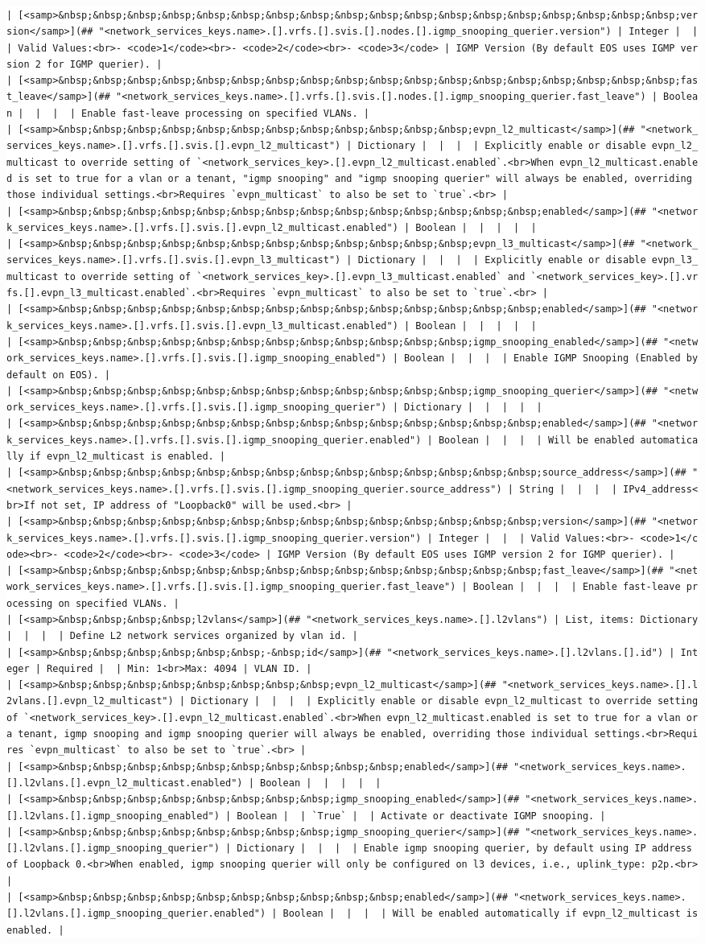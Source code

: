     | [<samp>&nbsp;&nbsp;&nbsp;&nbsp;&nbsp;&nbsp;&nbsp;&nbsp;&nbsp;&nbsp;&nbsp;&nbsp;&nbsp;&nbsp;&nbsp;&nbsp;&nbsp;&nbsp;version</samp>](## "<network_services_keys.name>.[].vrfs.[].svis.[].nodes.[].igmp_snooping_querier.version") | Integer |  |  | Valid Values:<br>- <code>1</code><br>- <code>2</code><br>- <code>3</code> | IGMP Version (By default EOS uses IGMP version 2 for IGMP querier). |
    | [<samp>&nbsp;&nbsp;&nbsp;&nbsp;&nbsp;&nbsp;&nbsp;&nbsp;&nbsp;&nbsp;&nbsp;&nbsp;&nbsp;&nbsp;&nbsp;&nbsp;&nbsp;&nbsp;fast_leave</samp>](## "<network_services_keys.name>.[].vrfs.[].svis.[].nodes.[].igmp_snooping_querier.fast_leave") | Boolean |  |  |  | Enable fast-leave processing on specified VLANs. |
    | [<samp>&nbsp;&nbsp;&nbsp;&nbsp;&nbsp;&nbsp;&nbsp;&nbsp;&nbsp;&nbsp;&nbsp;&nbsp;evpn_l2_multicast</samp>](## "<network_services_keys.name>.[].vrfs.[].svis.[].evpn_l2_multicast") | Dictionary |  |  |  | Explicitly enable or disable evpn_l2_multicast to override setting of `<network_services_key>.[].evpn_l2_multicast.enabled`.<br>When evpn_l2_multicast.enabled is set to true for a vlan or a tenant, "igmp snooping" and "igmp snooping querier" will always be enabled, overriding those individual settings.<br>Requires `evpn_multicast` to also be set to `true`.<br> |
    | [<samp>&nbsp;&nbsp;&nbsp;&nbsp;&nbsp;&nbsp;&nbsp;&nbsp;&nbsp;&nbsp;&nbsp;&nbsp;&nbsp;&nbsp;enabled</samp>](## "<network_services_keys.name>.[].vrfs.[].svis.[].evpn_l2_multicast.enabled") | Boolean |  |  |  |  |
    | [<samp>&nbsp;&nbsp;&nbsp;&nbsp;&nbsp;&nbsp;&nbsp;&nbsp;&nbsp;&nbsp;&nbsp;&nbsp;evpn_l3_multicast</samp>](## "<network_services_keys.name>.[].vrfs.[].svis.[].evpn_l3_multicast") | Dictionary |  |  |  | Explicitly enable or disable evpn_l3_multicast to override setting of `<network_services_key>.[].evpn_l3_multicast.enabled` and `<network_services_key>.[].vrfs.[].evpn_l3_multicast.enabled`.<br>Requires `evpn_multicast` to also be set to `true`.<br> |
    | [<samp>&nbsp;&nbsp;&nbsp;&nbsp;&nbsp;&nbsp;&nbsp;&nbsp;&nbsp;&nbsp;&nbsp;&nbsp;&nbsp;&nbsp;enabled</samp>](## "<network_services_keys.name>.[].vrfs.[].svis.[].evpn_l3_multicast.enabled") | Boolean |  |  |  |  |
    | [<samp>&nbsp;&nbsp;&nbsp;&nbsp;&nbsp;&nbsp;&nbsp;&nbsp;&nbsp;&nbsp;&nbsp;&nbsp;igmp_snooping_enabled</samp>](## "<network_services_keys.name>.[].vrfs.[].svis.[].igmp_snooping_enabled") | Boolean |  |  |  | Enable IGMP Snooping (Enabled by default on EOS). |
    | [<samp>&nbsp;&nbsp;&nbsp;&nbsp;&nbsp;&nbsp;&nbsp;&nbsp;&nbsp;&nbsp;&nbsp;&nbsp;igmp_snooping_querier</samp>](## "<network_services_keys.name>.[].vrfs.[].svis.[].igmp_snooping_querier") | Dictionary |  |  |  |  |
    | [<samp>&nbsp;&nbsp;&nbsp;&nbsp;&nbsp;&nbsp;&nbsp;&nbsp;&nbsp;&nbsp;&nbsp;&nbsp;&nbsp;&nbsp;enabled</samp>](## "<network_services_keys.name>.[].vrfs.[].svis.[].igmp_snooping_querier.enabled") | Boolean |  |  |  | Will be enabled automatically if evpn_l2_multicast is enabled. |
    | [<samp>&nbsp;&nbsp;&nbsp;&nbsp;&nbsp;&nbsp;&nbsp;&nbsp;&nbsp;&nbsp;&nbsp;&nbsp;&nbsp;&nbsp;source_address</samp>](## "<network_services_keys.name>.[].vrfs.[].svis.[].igmp_snooping_querier.source_address") | String |  |  |  | IPv4_address<br>If not set, IP address of "Loopback0" will be used.<br> |
    | [<samp>&nbsp;&nbsp;&nbsp;&nbsp;&nbsp;&nbsp;&nbsp;&nbsp;&nbsp;&nbsp;&nbsp;&nbsp;&nbsp;&nbsp;version</samp>](## "<network_services_keys.name>.[].vrfs.[].svis.[].igmp_snooping_querier.version") | Integer |  |  | Valid Values:<br>- <code>1</code><br>- <code>2</code><br>- <code>3</code> | IGMP Version (By default EOS uses IGMP version 2 for IGMP querier). |
    | [<samp>&nbsp;&nbsp;&nbsp;&nbsp;&nbsp;&nbsp;&nbsp;&nbsp;&nbsp;&nbsp;&nbsp;&nbsp;&nbsp;&nbsp;fast_leave</samp>](## "<network_services_keys.name>.[].vrfs.[].svis.[].igmp_snooping_querier.fast_leave") | Boolean |  |  |  | Enable fast-leave processing on specified VLANs. |
    | [<samp>&nbsp;&nbsp;&nbsp;&nbsp;l2vlans</samp>](## "<network_services_keys.name>.[].l2vlans") | List, items: Dictionary |  |  |  | Define L2 network services organized by vlan id. |
    | [<samp>&nbsp;&nbsp;&nbsp;&nbsp;&nbsp;&nbsp;-&nbsp;id</samp>](## "<network_services_keys.name>.[].l2vlans.[].id") | Integer | Required |  | Min: 1<br>Max: 4094 | VLAN ID. |
    | [<samp>&nbsp;&nbsp;&nbsp;&nbsp;&nbsp;&nbsp;&nbsp;&nbsp;evpn_l2_multicast</samp>](## "<network_services_keys.name>.[].l2vlans.[].evpn_l2_multicast") | Dictionary |  |  |  | Explicitly enable or disable evpn_l2_multicast to override setting of `<network_services_key>.[].evpn_l2_multicast.enabled`.<br>When evpn_l2_multicast.enabled is set to true for a vlan or a tenant, igmp snooping and igmp snooping querier will always be enabled, overriding those individual settings.<br>Requires `evpn_multicast` to also be set to `true`.<br> |
    | [<samp>&nbsp;&nbsp;&nbsp;&nbsp;&nbsp;&nbsp;&nbsp;&nbsp;&nbsp;&nbsp;enabled</samp>](## "<network_services_keys.name>.[].l2vlans.[].evpn_l2_multicast.enabled") | Boolean |  |  |  |  |
    | [<samp>&nbsp;&nbsp;&nbsp;&nbsp;&nbsp;&nbsp;&nbsp;&nbsp;igmp_snooping_enabled</samp>](## "<network_services_keys.name>.[].l2vlans.[].igmp_snooping_enabled") | Boolean |  | `True` |  | Activate or deactivate IGMP snooping. |
    | [<samp>&nbsp;&nbsp;&nbsp;&nbsp;&nbsp;&nbsp;&nbsp;&nbsp;igmp_snooping_querier</samp>](## "<network_services_keys.name>.[].l2vlans.[].igmp_snooping_querier") | Dictionary |  |  |  | Enable igmp snooping querier, by default using IP address of Loopback 0.<br>When enabled, igmp snooping querier will only be configured on l3 devices, i.e., uplink_type: p2p.<br> |
    | [<samp>&nbsp;&nbsp;&nbsp;&nbsp;&nbsp;&nbsp;&nbsp;&nbsp;&nbsp;&nbsp;enabled</samp>](## "<network_services_keys.name>.[].l2vlans.[].igmp_snooping_querier.enabled") | Boolean |  |  |  | Will be enabled automatically if evpn_l2_multicast is enabled. |